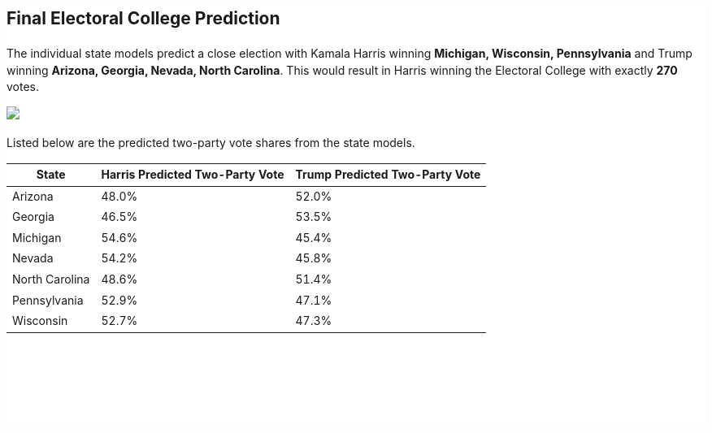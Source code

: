 
## Final Electoral College Prediction

The individual state models predict a close election with Kamala Harris winning __Michigan, Wisconsin, Pennsylvania__ and Trump winning __Arizona, Georgia, Nevada, North Carolina__. This would result in Harris winning the Electoral College with exactly __270__ votes.



<img src="{{< blogdown/postref >}}index_files/figure-html/unnamed-chunk-20-1.png" width="672" />

Listed below are the predicted two-party vote shares from the state models.


State | Harris Predicted Two-Party Vote | Trump Predicted Two-Party Vote
------------- | ------------- | -------------
Arizona | 48.0% | 52.0%
Georgia | 46.5% | 53.5%
Michigan | 54.6% | 45.4%
Nevada | 54.2% | 45.8%
North Carolina | 48.6% | 51.4%
Pennsylvania | 52.9% | 47.1%
Wisconsin | 52.7% | 47.3%
```





